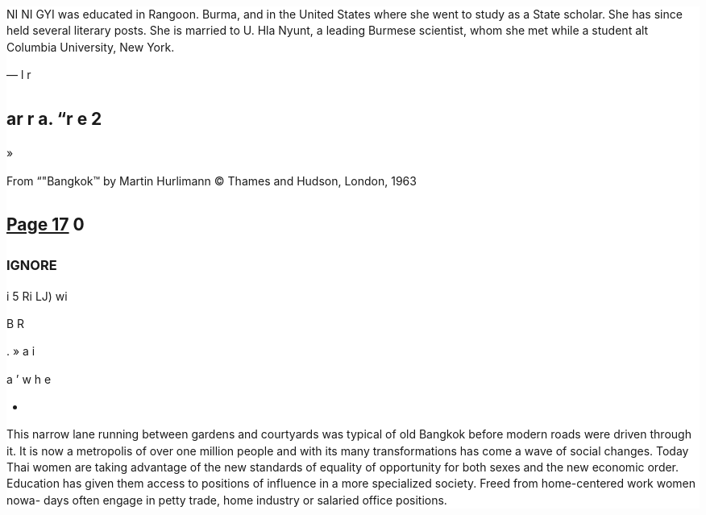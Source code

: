 NI NI GYI was educated in Rangoon. Burma, and in the 
United States where she went to study as a State scholar. 
She has since held several literary posts. She is married 
to U. Hla Nyunt, a leading Burmese scientist, whom she 
met while a student alt Columbia University, New York. 
  
—
 l
r
 
ar
r 
a.
 “r
e 
2 
- 
» 
  
From “"Bangkok™ by Martin Hurlimann 
© Thames and Hudson, London, 1963

## [Page 17](062195engo.pdf#page=17) 0

### IGNORE

i 
5 
Ri
 LJ) 
wi
 
B
R
 
. 
» 
a
i
 
a 
’ 
w
h
e
 
- 
  
This narrow lane running between gardens and courtyards was typical of 
old Bangkok before modern roads were driven through it. It is now a 
metropolis of over one million people and with its many transformations has 
come a wave of social changes. Today Thai women are taking advantage 
of the new standards of equality of opportunity for both sexes and the new 
economic order. Education has given them access to positions of influence 
in a more specialized society. Freed from home-centered work women nowa- 
days often engage in petty trade, home industry or salaried office positions. 
